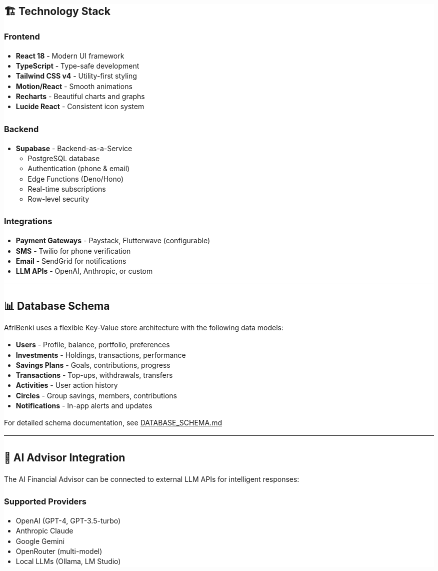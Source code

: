 
## 🏗️ Technology Stack

### Frontend
- **React 18** - Modern UI framework
- **TypeScript** - Type-safe development
- **Tailwind CSS v4** - Utility-first styling
- **Motion/React** - Smooth animations
- **Recharts** - Beautiful charts and graphs
- **Lucide React** - Consistent icon system

### Backend
- **Supabase** - Backend-as-a-Service
  - PostgreSQL database
  - Authentication (phone & email)
  - Edge Functions (Deno/Hono)
  - Real-time subscriptions
  - Row-level security

### Integrations
- **Payment Gateways** - Paystack, Flutterwave (configurable)
- **SMS** - Twilio for phone verification
- **Email** - SendGrid for notifications
- **LLM APIs** - OpenAI, Anthropic, or custom

---

## 📊 Database Schema

AfriBenki uses a flexible Key-Value store architecture with the following data models:

- **Users** - Profile, balance, portfolio, preferences
- **Investments** - Holdings, transactions, performance
- **Savings Plans** - Goals, contributions, progress
- **Transactions** - Top-ups, withdrawals, transfers
- **Activities** - User action history
- **Circles** - Group savings, members, contributions
- **Notifications** - In-app alerts and updates

For detailed schema documentation, see [DATABASE_SCHEMA.md](./DATABASE_SCHEMA.md)

---

## 🤖 AI Advisor Integration

The AI Financial Advisor can be connected to external LLM APIs for intelligent responses:

### Supported Providers
- OpenAI (GPT-4, GPT-3.5-turbo)
- Anthropic Claude
- Google Gemini
- OpenRouter (multi-model)
- Local LLMs (Ollama, LM Studio)
